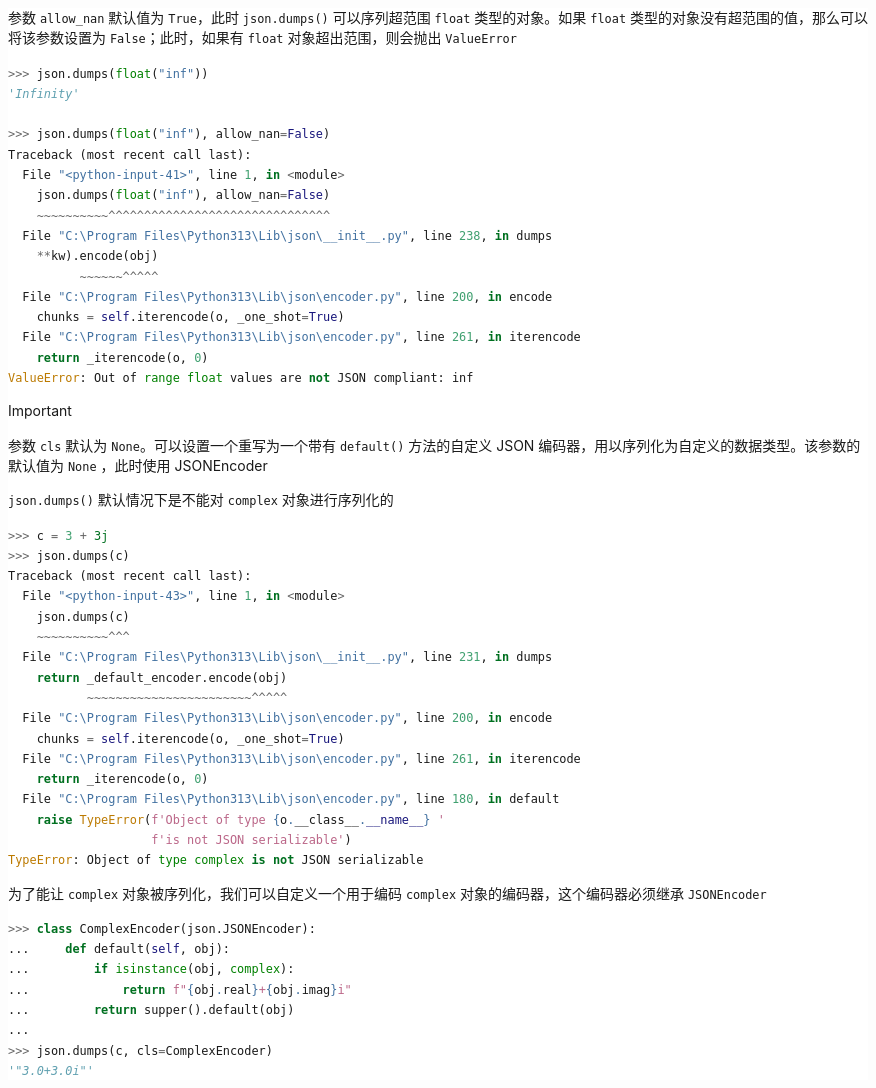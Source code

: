 参数 `allow_nan` 默认值为 `True`，此时 `json.dumps()` 可以序列超范围 `float` 类型的对象。如果 `float` 类型的对象没有超范围的值，那么可以将该参数设置为 `False`；此时，如果有 `float` 对象超出范围，则会抛出 `ValueError`

```python
>>> json.dumps(float("inf"))
'Infinity'

>>> json.dumps(float("inf"), allow_nan=False)
Traceback (most recent call last):
  File "<python-input-41>", line 1, in <module>
    json.dumps(float("inf"), allow_nan=False)
    ~~~~~~~~~~^^^^^^^^^^^^^^^^^^^^^^^^^^^^^^^
  File "C:\Program Files\Python313\Lib\json\__init__.py", line 238, in dumps
    **kw).encode(obj)
          ~~~~~~^^^^^
  File "C:\Program Files\Python313\Lib\json\encoder.py", line 200, in encode
    chunks = self.iterencode(o, _one_shot=True)
  File "C:\Program Files\Python313\Lib\json\encoder.py", line 261, in iterencode
    return _iterencode(o, 0)
ValueError: Out of range float values are not JSON compliant: inf
```

> [!important] 
> 
> 参数 `cls` 默认为 `None`。可以设置一个重写为一个带有 `default()` 方法的自定义 JSON 编码器，用以序列化为自定义的数据类型。该参数的默认值为 `None` ，此时使用 JSONEncoder
> 

`json.dumps()` 默认情况下是不能对 `complex` 对象进行序列化的

```python
>>> c = 3 + 3j
>>> json.dumps(c)
Traceback (most recent call last):
  File "<python-input-43>", line 1, in <module>
    json.dumps(c)
    ~~~~~~~~~~^^^
  File "C:\Program Files\Python313\Lib\json\__init__.py", line 231, in dumps
    return _default_encoder.encode(obj)
           ~~~~~~~~~~~~~~~~~~~~~~~^^^^^
  File "C:\Program Files\Python313\Lib\json\encoder.py", line 200, in encode
    chunks = self.iterencode(o, _one_shot=True)
  File "C:\Program Files\Python313\Lib\json\encoder.py", line 261, in iterencode
    return _iterencode(o, 0)
  File "C:\Program Files\Python313\Lib\json\encoder.py", line 180, in default
    raise TypeError(f'Object of type {o.__class__.__name__} '
                    f'is not JSON serializable')
TypeError: Object of type complex is not JSON serializable
```

为了能让 `complex` 对象被序列化，我们可以自定义一个用于编码 `complex` 对象的编码器，这个编码器必须继承 `JSONEncoder`

```python
>>> class ComplexEncoder(json.JSONEncoder):
...     def default(self, obj):
...         if isinstance(obj, complex):
...             return f"{obj.real}+{obj.imag}i"
...         return supper().default(obj)
...
>>> json.dumps(c, cls=ComplexEncoder)
'"3.0+3.0i"'
```
